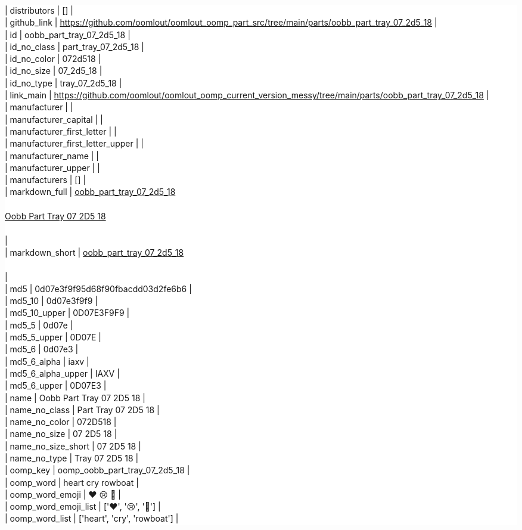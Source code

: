 | distributors | [] |  
| github_link | https://github.com/oomlout/oomlout_oomp_part_src/tree/main/parts/oobb_part_tray_07_2d5_18 |  
| id | oobb_part_tray_07_2d5_18 |  
| id_no_class | part_tray_07_2d5_18 |  
| id_no_color | 072d518 |  
| id_no_size | 07_2d5_18 |  
| id_no_type | tray_07_2d5_18 |  
| link_main | https://github.com/oomlout/oomlout_oomp_current_version_messy/tree/main/parts/oobb_part_tray_07_2d5_18 |  
| manufacturer |  |  
| manufacturer_capital |  |  
| manufacturer_first_letter |  |  
| manufacturer_first_letter_upper |  |  
| manufacturer_name |  |  
| manufacturer_upper |  |  
| manufacturers | [] |  
| markdown_full | [oobb_part_tray_07_2d5_18](https://github.com/oomlout/oomlout_oomp_current_version_messy/tree/main/parts/oobb_part_tray_07_2d5_18)<br>[](https://github.com/oomlout/oomlout_oomp_current_version_messy/tree/main/parts/oobb_part_tray_07_2d5_18)<br>[Oobb Part Tray 07 2D5 18](https://github.com/oomlout/oomlout_oomp_current_version_messy/tree/main/parts/oobb_part_tray_07_2d5_18)<br><br> |  
| markdown_short | [oobb_part_tray_07_2d5_18](https://github.com/oomlout/oomlout_oomp_current_version_messy/tree/main/parts/oobb_part_tray_07_2d5_18)<br><br> |  
| md5 | 0d07e3f9f95d68f90fbacdd03d2fe6b6 |  
| md5_10 | 0d07e3f9f9 |  
| md5_10_upper | 0D07E3F9F9 |  
| md5_5 | 0d07e |  
| md5_5_upper | 0D07E |  
| md5_6 | 0d07e3 |  
| md5_6_alpha | iaxv |  
| md5_6_alpha_upper | IAXV |  
| md5_6_upper | 0D07E3 |  
| name | Oobb Part Tray 07 2D5 18 |  
| name_no_class | Part Tray 07 2D5 18 |  
| name_no_color | 072D518 |  
| name_no_size | 07 2D5 18 |  
| name_no_size_short | 07 2D5 18 |  
| name_no_type | Tray 07 2D5 18 |  
| oomp_key | oomp_oobb_part_tray_07_2d5_18 |  
| oomp_word | heart cry rowboat |  
| oomp_word_emoji | :heart: :cry: :rowboat: |  
| oomp_word_emoji_list | [':heart:', ':cry:', ':rowboat:'] |  
| oomp_word_list | ['heart', 'cry', 'rowboat'] |  